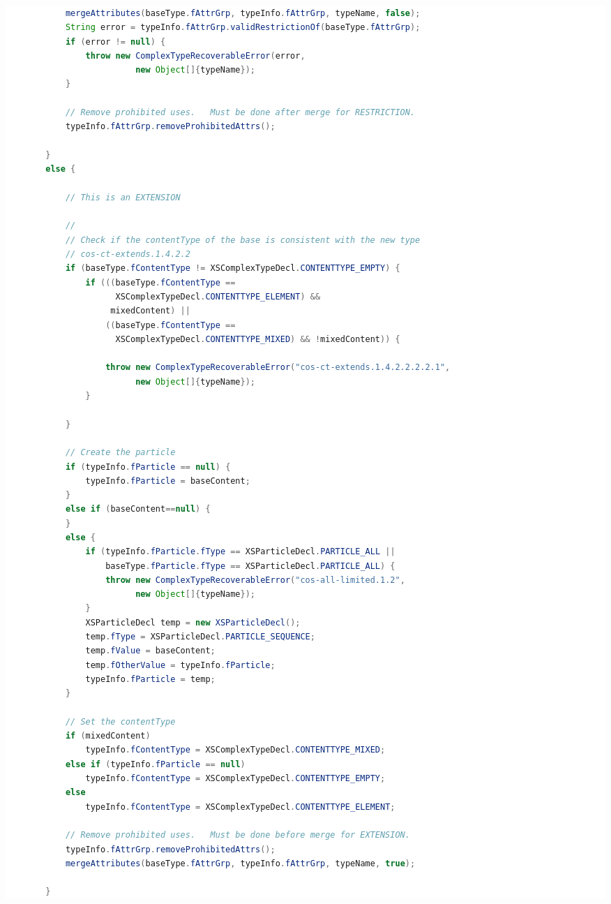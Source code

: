 ```java
            mergeAttributes(baseType.fAttrGrp, typeInfo.fAttrGrp, typeName, false);
            String error = typeInfo.fAttrGrp.validRestrictionOf(baseType.fAttrGrp);
            if (error != null) {
                throw new ComplexTypeRecoverableError(error,
                          new Object[]{typeName});
            }

            // Remove prohibited uses.   Must be done after merge for RESTRICTION.
            typeInfo.fAttrGrp.removeProhibitedAttrs();

        }
        else {

            // This is an EXTENSION

            //
            // Check if the contentType of the base is consistent with the new type
            // cos-ct-extends.1.4.2.2
            if (baseType.fContentType != XSComplexTypeDecl.CONTENTTYPE_EMPTY) {
                if (((baseType.fContentType ==
                      XSComplexTypeDecl.CONTENTTYPE_ELEMENT) &&
                     mixedContent) ||
                    ((baseType.fContentType ==
                      XSComplexTypeDecl.CONTENTTYPE_MIXED) && !mixedContent)) {

                    throw new ComplexTypeRecoverableError("cos-ct-extends.1.4.2.2.2.2.1",
                          new Object[]{typeName});
                }

            }

            // Create the particle
            if (typeInfo.fParticle == null) {
                typeInfo.fParticle = baseContent;
            }
            else if (baseContent==null) {
            }
            else {
                if (typeInfo.fParticle.fType == XSParticleDecl.PARTICLE_ALL ||
                    baseType.fParticle.fType == XSParticleDecl.PARTICLE_ALL) {
                    throw new ComplexTypeRecoverableError("cos-all-limited.1.2",
                          new Object[]{typeName});
                }
                XSParticleDecl temp = new XSParticleDecl();
                temp.fType = XSParticleDecl.PARTICLE_SEQUENCE;
                temp.fValue = baseContent;
                temp.fOtherValue = typeInfo.fParticle;
                typeInfo.fParticle = temp;
            }

            // Set the contentType
            if (mixedContent)
                typeInfo.fContentType = XSComplexTypeDecl.CONTENTTYPE_MIXED;
            else if (typeInfo.fParticle == null)
                typeInfo.fContentType = XSComplexTypeDecl.CONTENTTYPE_EMPTY;
            else
                typeInfo.fContentType = XSComplexTypeDecl.CONTENTTYPE_ELEMENT;

            // Remove prohibited uses.   Must be done before merge for EXTENSION.
            typeInfo.fAttrGrp.removeProhibitedAttrs();
            mergeAttributes(baseType.fAttrGrp, typeInfo.fAttrGrp, typeName, true);

        }
```